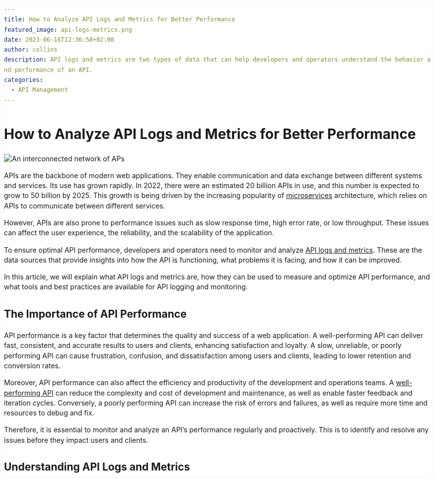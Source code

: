 ```yaml
---
title: How to Analyze API Logs and Metrics for Better Performance
featured_image: api-logs-metrics.png
date: 2023-06-16T12:36:58+02:00
author: collins
description: API logs and metrics are two types of data that can help developers and operators understand the behavior and performance of an API.
categories:
  - API Management
---
```


# How to Analyze API Logs and Metrics for Better Performance

![An interconnected network of APs](./api-logs-metrics.png)

APIs are the backbone of modern web applications. They enable communication and data exchange between different systems and services. Its use has grown rapidly. In 2022, there were an estimated 20 billion APIs in use, and this number is expected to grow to 50 billion by 2025. This growth is being driven by the increasing popularity of [microservices](https://monoscope.tech/blog/api-trends/) architecture, which relies on APIs to communicate between different services.

However, APIs are also prone to performance issues such as slow response time, high error rate, or low throughput. These issues can affect the user experience, the reliability, and the scalability of the application.

To ensure optimal API performance, developers and operators need to monitor and analyze [API logs and metrics](https://monoscope.tech/api-logs-and-metrics/). These are the data sources that provide insights into how the API is functioning, what problems it is facing, and how it can be improved.

In this article, we will explain what API logs and metrics are, how they can be used to measure and optimize API performance, and what tools and best practices are available for API logging and monitoring.

## The Importance of API Performance

API performance is a key factor that determines the quality and success of a web application. A well-performing API can deliver fast, consistent, and accurate results to users and clients, enhancing satisfaction and loyalty. A slow, unreliable, or poorly performing API can cause frustration, confusion, and dissatisfaction among users and clients, leading to lower retention and conversion rates.

Moreover, API performance can also affect the efficiency and productivity of the development and operations teams. A [well-performing API](https://monoscope.tech/blog/api-observability-and-api-monitoring/) can reduce the complexity and cost of development and maintenance, as well as enable faster feedback and iteration cycles. Conversely, a poorly performing API can increase the risk of errors and failures, as well as require more time and resources to debug and fix.

Therefore, it is essential to monitor and analyze an API’s performance regularly and proactively. This is to identify and resolve any issues before they impact users and clients.

## Understanding API Logs and Metrics
